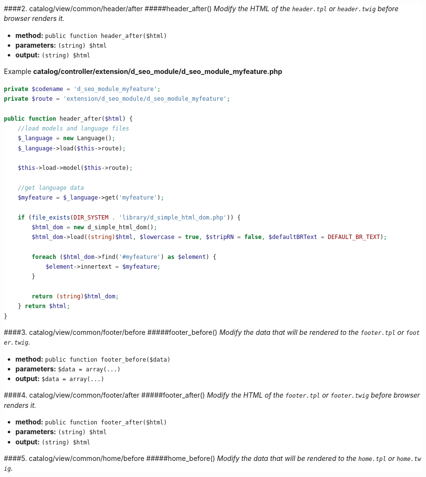 ####2. catalog/view/common/header/after
#####header_after()
_Modify the HTML of the `header.tpl` or `header.twig` before browser renders it._

* **method:** `public function header_after($html)`
* **parameters:** `(string) $html`
* **output:** `(string) $html`

Example
**catalog/controller/extension/d_seo_module/d_seo_module_myfeature.php**
```php
private $codename = 'd_seo_module_myfeature';
private $route = 'extension/d_seo_module/d_seo_module_myfeature';

public function header_after($html) {
	//load models and language files
	$_language = new Language();
	$_language->load($this->route);
	
	$this->load->model($this->route);
	
	//get language data
	$myfeature = $_language->get('myfeature');
	
	if (file_exists(DIR_SYSTEM . 'library/d_simple_html_dom.php')) {
		$html_dom = new d_simple_html_dom();
		$html_dom->load((string)$html, $lowercase = true, $stripRN = false, $defaultBRText = DEFAULT_BR_TEXT);
		
		foreach ($html_dom->find('#myfeature') as $element) {
			$element->innertext = $myfeature;
		}
				
		return (string)$html_dom;
	} return $html;
}
```

####3. catalog/view/common/footer/before
#####footer_before()
_Modify the data that will be rendered to the `footer.tpl` or `footer.twig`._

* **method:** `public function footer_before($data)`
* **parameters:** `$data = array(...)`
* **output:** `$data = array(...)`

####4. catalog/view/common/footer/after
#####footer_after()
_Modify the HTML of the `footer.tpl` or `footer.twig` before browser renders it._

* **method:** `public function footer_after($html)`
* **parameters:** `(string) $html`
* **output:** `(string) $html`

####5. catalog/view/common/home/before
#####home_before()
_Modify the data that will be rendered to the `home.tpl` or `home.twig`._
